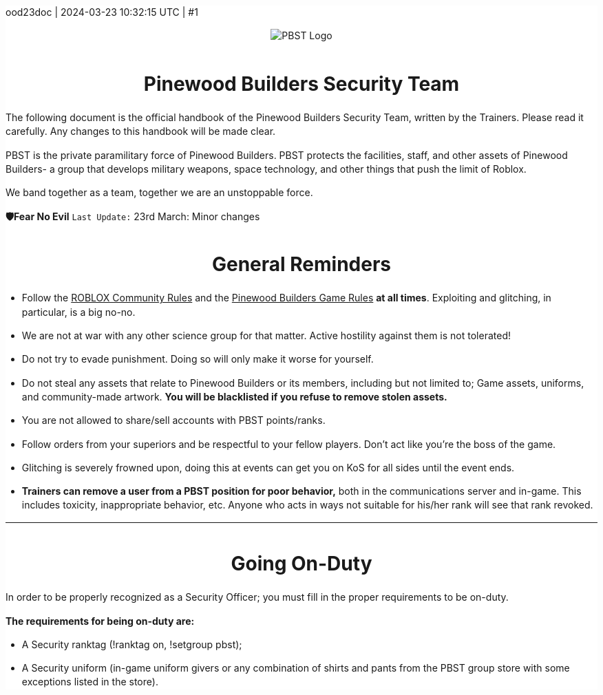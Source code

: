 ood23doc | 2024-03-23 10:32:15 UTC | #1

<div align="center">

![PBST Logo](upload://my7KY0YvZCloxEz9WUdg7RQ4ktP.png)

</div> 

<div align="center"><h1>Pinewood Builders Security Team</h1></div>

The following document is the official handbook of the Pinewood Builders Security Team, written by the Trainers. Please read it carefully. Any changes to this handbook will be made clear.

PBST is the private paramilitary force of Pinewood Builders. PBST protects the facilities, staff, and other assets of Pinewood Builders- a group that develops military weapons, space technology, and other things that push the limit of Roblox.

We band together as a team, together we are an unstoppable force.

**🛡️Fear No Evil**
`Last Update:` 23rd March: Minor changes

<div align="center"><h1>General Reminders</h1></div>

* Follow the [ROBLOX Community Rules](https://en.help.roblox.com/hc/en-us/articles/203313410-Roblox-Community-Rules) and the [Pinewood Builders Game Rules](https://devforum.roblox.com/t/pinewood-builders-game-rules/907637) **at all times**. Exploiting and glitching, in particular, is a big no-no.

* We are not at war with any other science group for that matter. Active hostility against them is not tolerated!

* Do not try to evade punishment. Doing so will only make it worse for yourself.

* Do not steal any assets that relate to Pinewood Builders or its members, including but not limited to; Game assets, uniforms, and community-made artwork. **You will be blacklisted if you refuse to remove stolen assets.**

* You are not allowed to share/sell accounts with PBST points/ranks.

* Follow orders from your superiors and be respectful to your fellow players. Don’t act like you’re the boss of the game.

* Glitching is severely frowned upon, doing this at events can get you on KoS for all sides until the event ends.

* **Trainers can remove a user from a PBST position for poor behavior,** both in the communications server and in-game. This includes toxicity, inappropriate behavior, etc. Anyone who acts in ways not suitable for his/her rank will see that rank revoked.

---

<div align="center"><h1>Going On-Duty</h1></div>

In order to be properly recognized as a Security Officer; you must fill in the proper requirements to be on-duty.

**The requirements for being on-duty are:**

* A Security ranktag (!ranktag on, !setgroup pbst);

* A Security uniform (in-game uniform givers or any combination of shirts and pants from the PBST group store with some exceptions listed in the store).
